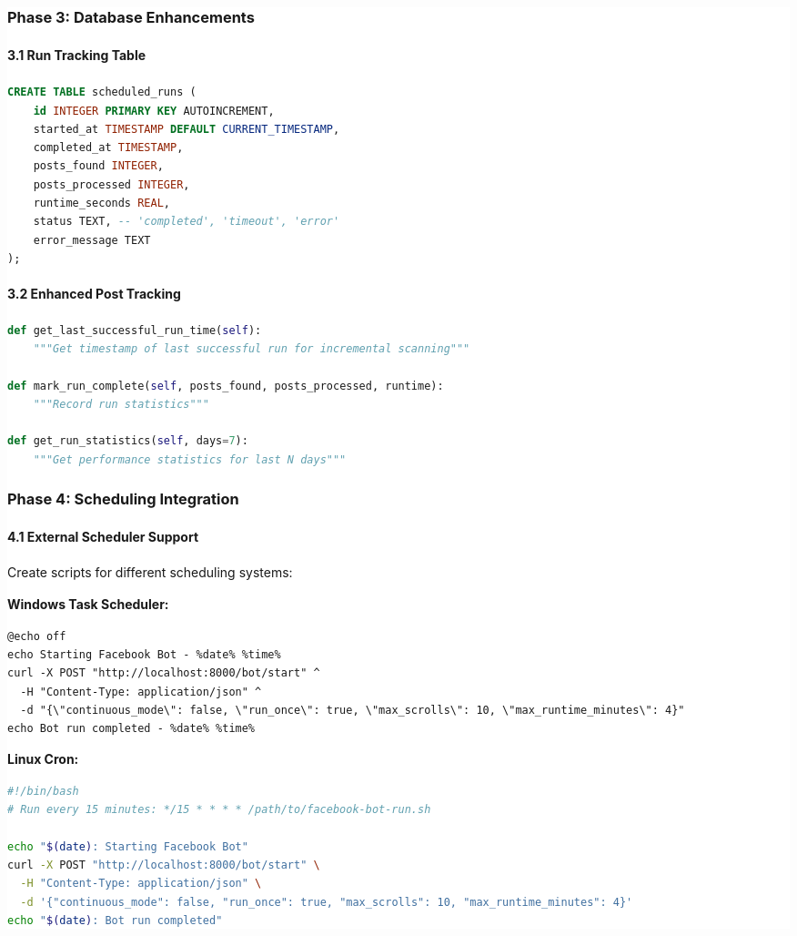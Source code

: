 ### **Phase 3: Database Enhancements**

#### 3.1 Run Tracking Table
```sql
CREATE TABLE scheduled_runs (
    id INTEGER PRIMARY KEY AUTOINCREMENT,
    started_at TIMESTAMP DEFAULT CURRENT_TIMESTAMP,
    completed_at TIMESTAMP,
    posts_found INTEGER,
    posts_processed INTEGER,
    runtime_seconds REAL,
    status TEXT, -- 'completed', 'timeout', 'error'
    error_message TEXT
);
```

#### 3.2 Enhanced Post Tracking
```python
def get_last_successful_run_time(self):
    """Get timestamp of last successful run for incremental scanning"""
    
def mark_run_complete(self, posts_found, posts_processed, runtime):
    """Record run statistics"""
    
def get_run_statistics(self, days=7):
    """Get performance statistics for last N days"""
```

### **Phase 4: Scheduling Integration**

#### 4.1 External Scheduler Support
Create scripts for different scheduling systems:

**Windows Task Scheduler:**
```batch
@echo off
echo Starting Facebook Bot - %date% %time%
curl -X POST "http://localhost:8000/bot/start" ^
  -H "Content-Type: application/json" ^
  -d "{\"continuous_mode\": false, \"run_once\": true, \"max_scrolls\": 10, \"max_runtime_minutes\": 4}"
echo Bot run completed - %date% %time%
```

**Linux Cron:**
```bash
#!/bin/bash
# Run every 15 minutes: */15 * * * * /path/to/facebook-bot-run.sh

echo "$(date): Starting Facebook Bot"
curl -X POST "http://localhost:8000/bot/start" \
  -H "Content-Type: application/json" \
  -d '{"continuous_mode": false, "run_once": true, "max_scrolls": 10, "max_runtime_minutes": 4}'
echo "$(date): Bot run completed"
```
